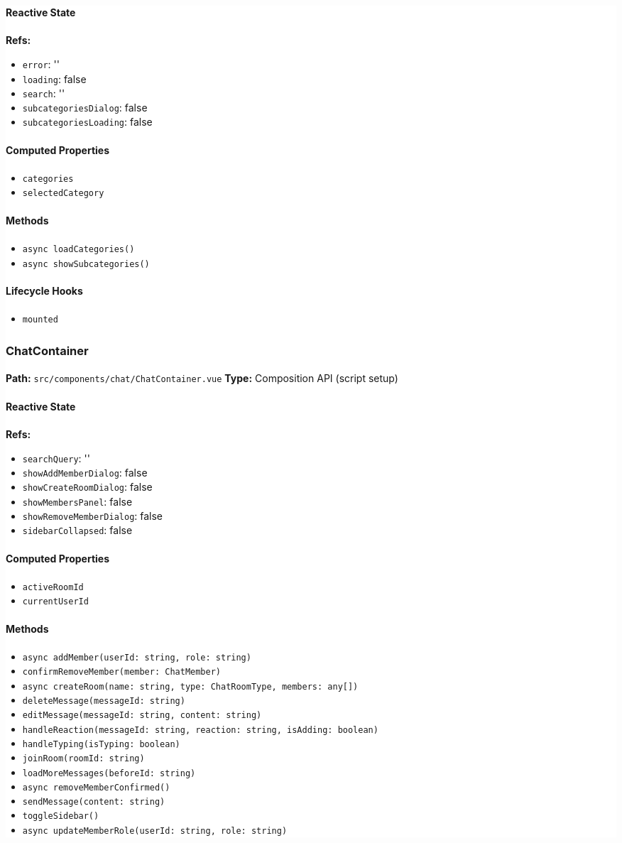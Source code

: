#### Reactive State
**Refs:**
- `error`: ''
- `loading`: false
- `search`: ''
- `subcategoriesDialog`: false
- `subcategoriesLoading`: false

#### Computed Properties
- `categories`
- `selectedCategory`

#### Methods
- `async loadCategories()`
- `async showSubcategories()`

#### Lifecycle Hooks
- `mounted`

### ChatContainer
**Path:** `src/components/chat/ChatContainer.vue`
**Type:** Composition API (script setup)

#### Reactive State
**Refs:**
- `searchQuery`: ''
- `showAddMemberDialog`: false
- `showCreateRoomDialog`: false
- `showMembersPanel`: false
- `showRemoveMemberDialog`: false
- `sidebarCollapsed`: false

#### Computed Properties
- `activeRoomId`
- `currentUserId`

#### Methods
- `async addMember(userId: string, role: string)`
- `confirmRemoveMember(member: ChatMember)`
- `async createRoom(name: string, type: ChatRoomType, members: any[])`
- `deleteMessage(messageId: string)`
- `editMessage(messageId: string, content: string)`
- `handleReaction(messageId: string, reaction: string, isAdding: boolean)`
- `handleTyping(isTyping: boolean)`
- `joinRoom(roomId: string)`
- `loadMoreMessages(beforeId: string)`
- `async removeMemberConfirmed()`
- `sendMessage(content: string)`
- `toggleSidebar()`
- `async updateMemberRole(userId: string, role: string)`
